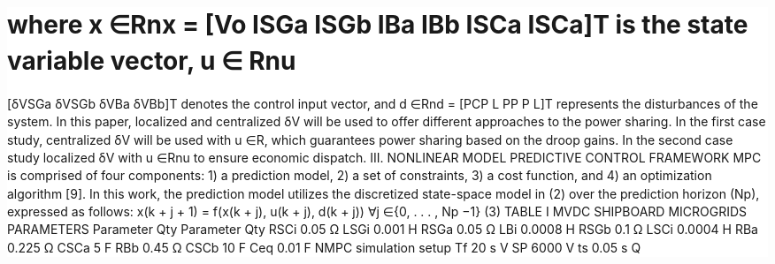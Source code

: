 where x ∈Rnx = [Vo ISGa ISGb IBa IBb ISCa ISCa]T
is
the
state
variable
vector,
u
∈
Rnu
=
[δVSGa δVSGb δVBa δVBb]T denotes the control input vector,
and d ∈Rnd = [PCP L PP P L]T represents the disturbances
of the system. In this paper, localized and centralized δV
will be used to offer different approaches to the power
sharing. In the first case study, centralized δV will be used
with u ∈R, which guarantees power sharing based on the
droop gains. In the second case study localized δV with
u ∈Rnu to ensure economic dispatch.
III. NONLINEAR MODEL PREDICTIVE CONTROL
FRAMEWORK
MPC is comprised of four components: 1) a prediction
model, 2) a set of constraints, 3) a cost function, and 4)
an optimization algorithm [9]. In this work, the prediction
model utilizes the discretized state-space model in (2) over
the prediction horizon (Np), expressed as follows:
x(k + j + 1) = f(x(k + j), u(k + j), d(k + j))
∀j ∈{0, . . . , Np −1}
(3)
TABLE I
MVDC SHIPBOARD MICROGRIDS PARAMETERS
Parameter
Qty
Parameter
Qty
RSCi
0.05 Ω
LSGi
0.001 H
RSGa
0.05 Ω
LBi
0.0008 H
RSGb
0.1 Ω
LSCi
0.0004 H
RBa
0.225 Ω
CSCa
5 F
RBb
0.45 Ω
CSCb
10 F
Ceq
0.01 F
NMPC simulation setup
Tf
20 s
V SP
6000 V
ts
0.05 s
Q